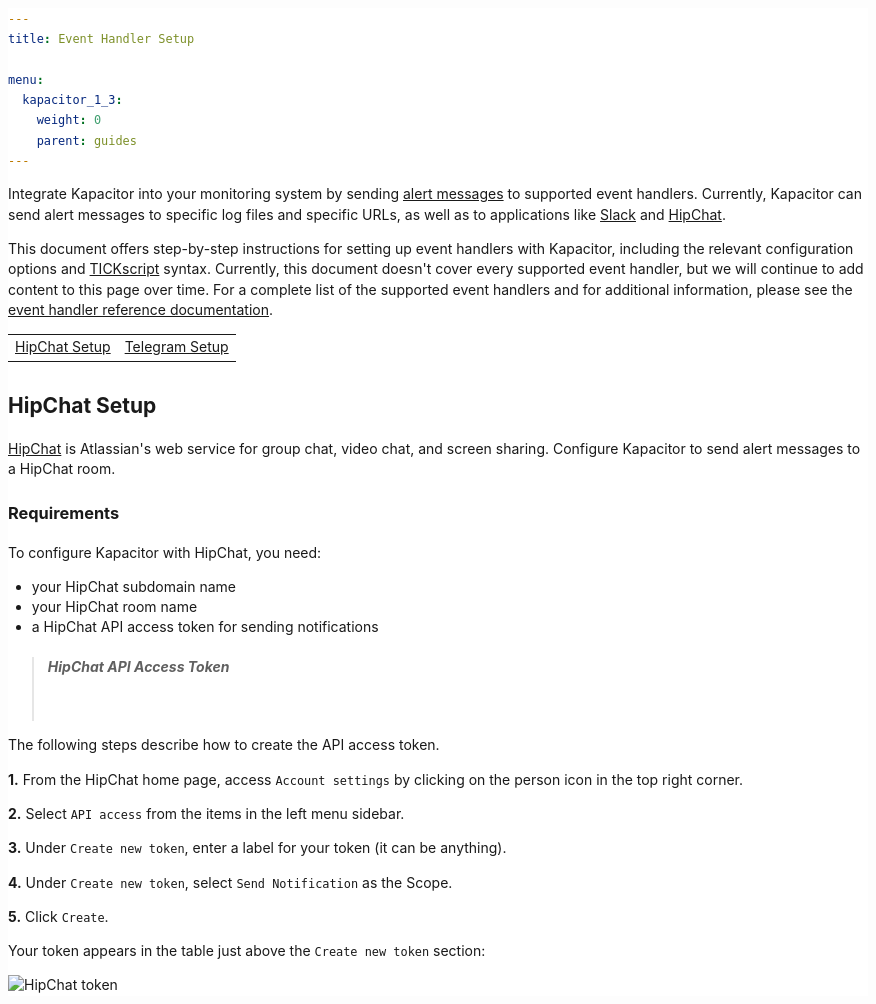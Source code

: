 ```yaml
---
title: Event Handler Setup

menu:
  kapacitor_1_3:
    weight: 0
    parent: guides
---
```


Integrate Kapacitor into your monitoring system by sending [alert messages](/kapacitor/v1.3/nodes/alert_node/#message) to supported event handlers.
Currently, Kapacitor can send alert messages to specific log files and specific URLs, as well as to applications like [Slack](https://slack.com/) and [HipChat](https://www.hipchat.com/).


This document offers step-by-step instructions for setting up event handlers with Kapacitor, including the relevant configuration options and [TICKscript](/kapacitor/v1.3/tick/) syntax.
Currently, this document doesn't cover every supported event handler, but we will continue to add content to this page over time.
For a complete list of the supported event handlers and for additional information, please see the [event handler reference documentation](/kapacitor/v1.3/nodes/alert_node/).

<table style="width:100%">
  <tr>
    <td><a href="#hipchat-setup">HipChat Setup</a></td>
    <td><a href="#telegram-setup">Telegram Setup</a></td>
  </tr>
</table>

## HipChat Setup

[HipChat](https://www.hipchat.com/) is Atlassian's web service for group chat, video chat, and screen
sharing.
Configure Kapacitor to send alert messages to a HipChat room.

### Requirements

To configure Kapacitor with HipChat, you need:

* your HipChat subdomain name
* your HipChat room name
* a HipChat API access token for sending notifications

> ##### HipChat API Access Token
><br>
The following steps describe how to create the API access token.
>
**1.** From the HipChat home page, access `Account settings` by clicking on the
person icon in the top right corner.
>
**2.** Select `API access` from the items in the left menu sidebar.
>
**3.** Under `Create new token`, enter a label for your token (it can be anything).
>
**4.** Under `Create new token`, select `Send Notification` as the Scope.
>
**5.** Click `Create`.
>
Your token appears in the table just above the `Create new token` section:
>
![HipChat token](/img/kapacitor/hipchat-token.png)

